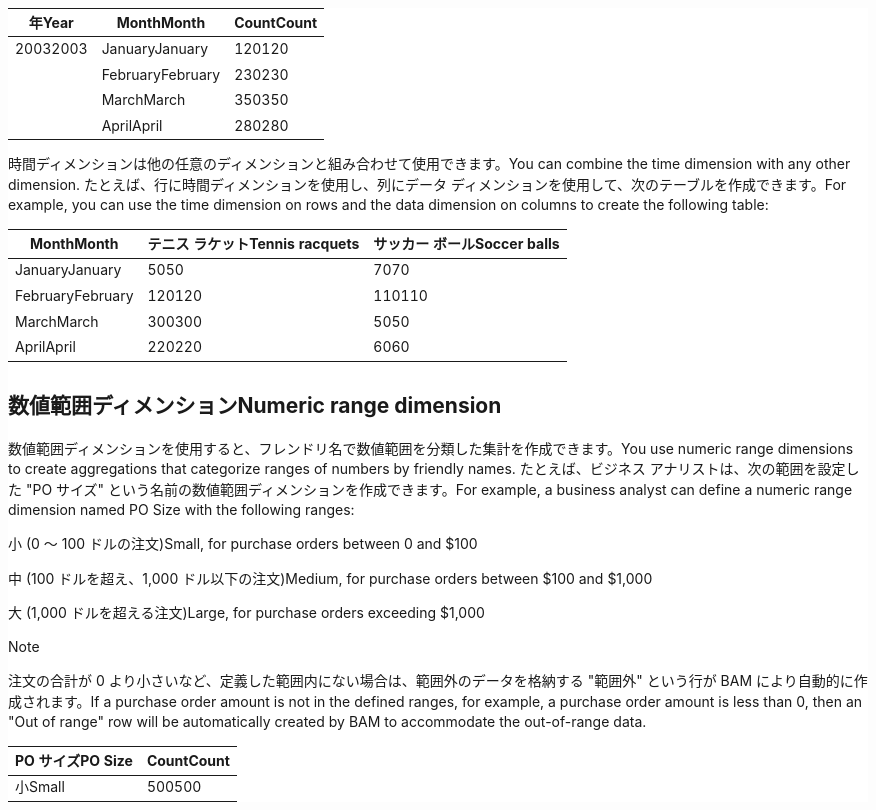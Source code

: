 |<span data-ttu-id="c1e0c-300">年</span><span class="sxs-lookup"><span data-stu-id="c1e0c-300">Year</span></span>|<span data-ttu-id="c1e0c-301">Month</span><span class="sxs-lookup"><span data-stu-id="c1e0c-301">Month</span></span>|<span data-ttu-id="c1e0c-302">Count</span><span class="sxs-lookup"><span data-stu-id="c1e0c-302">Count</span></span>|  
|----------|-----------|-----------|  
|<span data-ttu-id="c1e0c-303">2003</span><span class="sxs-lookup"><span data-stu-id="c1e0c-303">2003</span></span>|<span data-ttu-id="c1e0c-304">January</span><span class="sxs-lookup"><span data-stu-id="c1e0c-304">January</span></span>|<span data-ttu-id="c1e0c-305">120</span><span class="sxs-lookup"><span data-stu-id="c1e0c-305">120</span></span>|  
||<span data-ttu-id="c1e0c-306">February</span><span class="sxs-lookup"><span data-stu-id="c1e0c-306">February</span></span>|<span data-ttu-id="c1e0c-307">230</span><span class="sxs-lookup"><span data-stu-id="c1e0c-307">230</span></span>|  
||<span data-ttu-id="c1e0c-308">March</span><span class="sxs-lookup"><span data-stu-id="c1e0c-308">March</span></span>|<span data-ttu-id="c1e0c-309">350</span><span class="sxs-lookup"><span data-stu-id="c1e0c-309">350</span></span>|  
||<span data-ttu-id="c1e0c-310">April</span><span class="sxs-lookup"><span data-stu-id="c1e0c-310">April</span></span>|<span data-ttu-id="c1e0c-311">280</span><span class="sxs-lookup"><span data-stu-id="c1e0c-311">280</span></span>|  
  
 <span data-ttu-id="c1e0c-312">時間ディメンションは他の任意のディメンションと組み合わせて使用できます。</span><span class="sxs-lookup"><span data-stu-id="c1e0c-312">You can combine the time dimension with any other dimension.</span></span> <span data-ttu-id="c1e0c-313">たとえば、行に時間ディメンションを使用し、列にデータ ディメンションを使用して、次のテーブルを作成できます。</span><span class="sxs-lookup"><span data-stu-id="c1e0c-313">For example, you can use the time dimension on rows and the data dimension on columns to create the following table:</span></span>  
  
|<span data-ttu-id="c1e0c-314">Month</span><span class="sxs-lookup"><span data-stu-id="c1e0c-314">Month</span></span>|<span data-ttu-id="c1e0c-315">テニス ラケット</span><span class="sxs-lookup"><span data-stu-id="c1e0c-315">Tennis racquets</span></span>|<span data-ttu-id="c1e0c-316">サッカー ボール</span><span class="sxs-lookup"><span data-stu-id="c1e0c-316">Soccer balls</span></span>|  
|-----------|---------------------|------------------|  
|<span data-ttu-id="c1e0c-317">January</span><span class="sxs-lookup"><span data-stu-id="c1e0c-317">January</span></span>|<span data-ttu-id="c1e0c-318">50</span><span class="sxs-lookup"><span data-stu-id="c1e0c-318">50</span></span>|<span data-ttu-id="c1e0c-319">70</span><span class="sxs-lookup"><span data-stu-id="c1e0c-319">70</span></span>|  
|<span data-ttu-id="c1e0c-320">February</span><span class="sxs-lookup"><span data-stu-id="c1e0c-320">February</span></span>|<span data-ttu-id="c1e0c-321">120</span><span class="sxs-lookup"><span data-stu-id="c1e0c-321">120</span></span>|<span data-ttu-id="c1e0c-322">110</span><span class="sxs-lookup"><span data-stu-id="c1e0c-322">110</span></span>|  
|<span data-ttu-id="c1e0c-323">March</span><span class="sxs-lookup"><span data-stu-id="c1e0c-323">March</span></span>|<span data-ttu-id="c1e0c-324">300</span><span class="sxs-lookup"><span data-stu-id="c1e0c-324">300</span></span>|<span data-ttu-id="c1e0c-325">50</span><span class="sxs-lookup"><span data-stu-id="c1e0c-325">50</span></span>|  
|<span data-ttu-id="c1e0c-326">April</span><span class="sxs-lookup"><span data-stu-id="c1e0c-326">April</span></span>|<span data-ttu-id="c1e0c-327">220</span><span class="sxs-lookup"><span data-stu-id="c1e0c-327">220</span></span>|<span data-ttu-id="c1e0c-328">60</span><span class="sxs-lookup"><span data-stu-id="c1e0c-328">60</span></span>|  
  
## <a name="numeric-range-dimension"></a><span data-ttu-id="c1e0c-329">数値範囲ディメンション</span><span class="sxs-lookup"><span data-stu-id="c1e0c-329">Numeric range dimension</span></span>  
 <span data-ttu-id="c1e0c-330">数値範囲ディメンションを使用すると、フレンドリ名で数値範囲を分類した集計を作成できます。</span><span class="sxs-lookup"><span data-stu-id="c1e0c-330">You use numeric range dimensions to create aggregations that categorize ranges of numbers by friendly names.</span></span> <span data-ttu-id="c1e0c-331">たとえば、ビジネス アナリストは、次の範囲を設定した "PO サイズ" という名前の数値範囲ディメンションを作成できます。</span><span class="sxs-lookup"><span data-stu-id="c1e0c-331">For example, a business analyst can define a numeric range dimension named PO Size with the following ranges:</span></span>  
  
 <span data-ttu-id="c1e0c-332">小 (0 ～ 100 ドルの注文)</span><span class="sxs-lookup"><span data-stu-id="c1e0c-332">Small, for purchase orders between 0 and $100</span></span>  
  
 <span data-ttu-id="c1e0c-333">中 (100 ドルを超え、1,000 ドル以下の注文)</span><span class="sxs-lookup"><span data-stu-id="c1e0c-333">Medium, for purchase orders between $100 and $1,000</span></span>  
  
 <span data-ttu-id="c1e0c-334">大 (1,000 ドルを超える注文)</span><span class="sxs-lookup"><span data-stu-id="c1e0c-334">Large, for purchase orders exceeding $1,000</span></span>  
  
> [!NOTE]
>  <span data-ttu-id="c1e0c-335">注文の合計が 0 より小さいなど、定義した範囲内にない場合は、範囲外のデータを格納する "範囲外" という行が BAM により自動的に作成されます。</span><span class="sxs-lookup"><span data-stu-id="c1e0c-335">If a purchase order amount is not in the defined ranges, for example, a purchase order amount is less than 0, then an "Out of range" row will be automatically created by BAM to accommodate the out-of-range data.</span></span>  
  
|<span data-ttu-id="c1e0c-336">PO サイズ</span><span class="sxs-lookup"><span data-stu-id="c1e0c-336">PO Size</span></span>|<span data-ttu-id="c1e0c-337">Count</span><span class="sxs-lookup"><span data-stu-id="c1e0c-337">Count</span></span>|  
|-------------|-----------|  
|<span data-ttu-id="c1e0c-338">小</span><span class="sxs-lookup"><span data-stu-id="c1e0c-338">Small</span></span>|<span data-ttu-id="c1e0c-339">500</span><span class="sxs-lookup"><span data-stu-id="c1e0c-339">500</span></span>|  